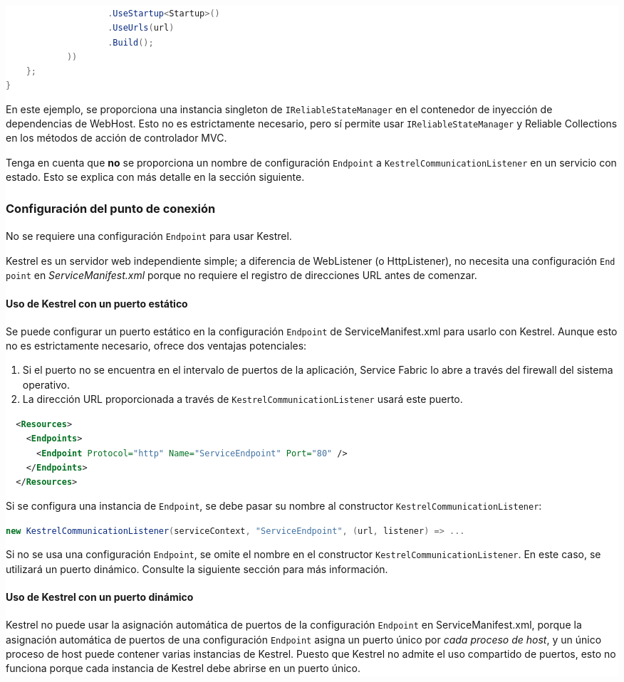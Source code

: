 ```csharp
                    .UseStartup<Startup>()
                    .UseUrls(url)
                    .Build();
            ))
    };
}
```

En este ejemplo, se proporciona una instancia singleton de `IReliableStateManager` en el contenedor de inyección de dependencias de WebHost. Esto no es estrictamente necesario, pero sí permite usar `IReliableStateManager` y Reliable Collections en los métodos de acción de controlador MVC.

Tenga en cuenta que **no** se proporciona un nombre de configuración `Endpoint` a `KestrelCommunicationListener` en un servicio con estado. Esto se explica con más detalle en la sección siguiente.

### <a name="endpoint-configuration"></a>Configuración del punto de conexión
No se requiere una configuración `Endpoint` para usar Kestrel. 

Kestrel es un servidor web independiente simple; a diferencia de WebListener (o HttpListener), no necesita una configuración `Endpoint` en *ServiceManifest.xml* porque no requiere el registro de direcciones URL antes de comenzar. 

#### <a name="use-kestrel-with-a-static-port"></a>Uso de Kestrel con un puerto estático
Se puede configurar un puerto estático en la configuración `Endpoint` de ServiceManifest.xml para usarlo con Kestrel. Aunque esto no es estrictamente necesario, ofrece dos ventajas potenciales:
 1. Si el puerto no se encuentra en el intervalo de puertos de la aplicación, Service Fabric lo abre a través del firewall del sistema operativo.
 2. La dirección URL proporcionada a través de `KestrelCommunicationListener` usará este puerto.

```xml
  <Resources>
    <Endpoints>
      <Endpoint Protocol="http" Name="ServiceEndpoint" Port="80" />
    </Endpoints>
  </Resources>
```

Si se configura una instancia de `Endpoint`, se debe pasar su nombre al constructor `KestrelCommunicationListener`: 

```csharp
new KestrelCommunicationListener(serviceContext, "ServiceEndpoint", (url, listener) => ...
```

Si no se usa una configuración `Endpoint`, se omite el nombre en el constructor `KestrelCommunicationListener`. En este caso, se utilizará un puerto dinámico. Consulte la siguiente sección para más información.

#### <a name="use-kestrel-with-a-dynamic-port"></a>Uso de Kestrel con un puerto dinámico
Kestrel no puede usar la asignación automática de puertos de la configuración `Endpoint` en ServiceManifest.xml, porque la asignación automática de puertos de una configuración `Endpoint` asigna un puerto único por *cada proceso de host*, y un único proceso de host puede contener varias instancias de Kestrel. Puesto que Kestrel no admite el uso compartido de puertos, esto no funciona porque cada instancia de Kestrel debe abrirse en un puerto único.
